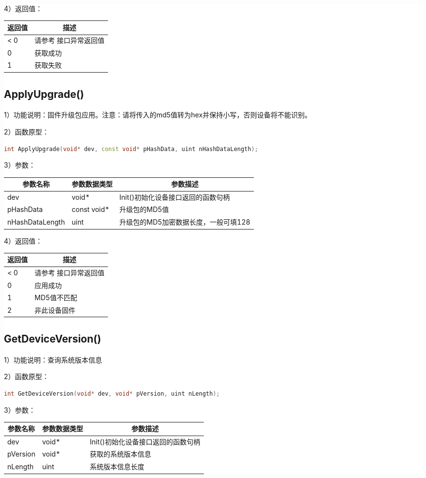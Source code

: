 4）返回值：

| 返回值 | 描述                  |
| ------ | --------------------- |
| < 0    | 请参考 接口异常返回值 |
| 0      | 获取成功              |
| 1      | 获取失败              |

## ApplyUpgrade()

1）功能说明：固件升级包应用。注意：请将传入的md5值转为hex并保持小写，否则设备将不能识别。

2）函数原型：

```c++
int ApplyUpgrade(void* dev, const void* pHashData, uint nHashDataLength);
```

3）参数：

| 参数名称        | 参数数据类型 | 参数描述                             |
| --------------- | ------------ | ------------------------------------ |
| dev             | void*        | Init()初始化设备接口返回的函数句柄   |
| pHashData       | const void*  | 升级包的MD5值                        |
| nHashDataLength | uint         | 升级包的MD5加密数据长度，一般可填128 |

4）返回值：

| 返回值 | 描述                  |
| ------ | --------------------- |
| < 0    | 请参考 接口异常返回值 |
| 0      | 应用成功              |
| 1      | MD5值不匹配           |
| 2      | 非此设备固件          |

## GetDeviceVersion()

1）功能说明：查询系统版本信息

2）函数原型：

```c++
int GetDeviceVersion(void* dev, void* pVersion, uint nLength);
```

3）参数：

| 参数名称 | 参数数据类型 | 参数描述                           |
| -------- | ------------ | ---------------------------------- |
| dev      | void*        | Init()初始化设备接口返回的函数句柄 |
| pVersion | void*        | 获取的系统版本信息                 |
| nLength  | uint         | 系统版本信息长度                   |
